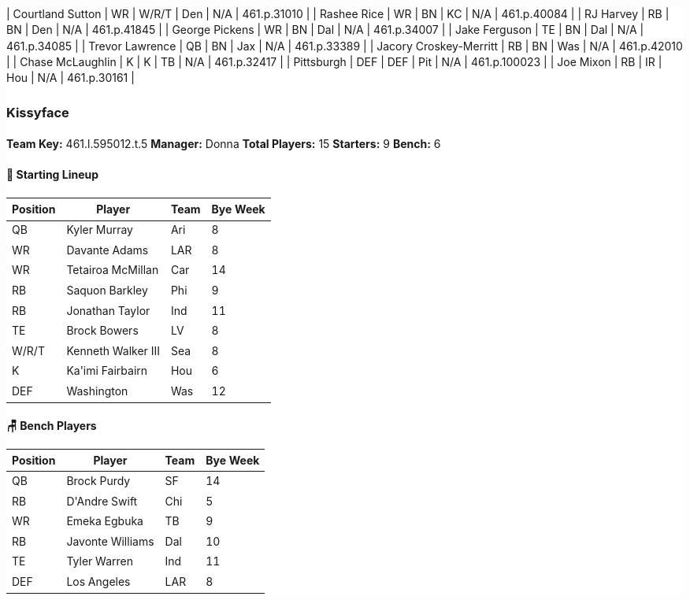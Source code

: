 | Courtland Sutton | WR | W/R/T | Den | N/A | 461.p.31010 |
| Rashee Rice | WR | BN | KC | N/A | 461.p.40084 |
| RJ Harvey | RB | BN | Den | N/A | 461.p.41845 |
| George Pickens | WR | BN | Dal | N/A | 461.p.34007 |
| Jake Ferguson | TE | BN | Dal | N/A | 461.p.34085 |
| Trevor Lawrence | QB | BN | Jax | N/A | 461.p.33389 |
| Jacory Croskey-Merritt | RB | BN | Was | N/A | 461.p.42010 |
| Chase McLaughlin | K | K | TB | N/A | 461.p.32417 |
| Pittsburgh | DEF | DEF | Pit | N/A | 461.p.100023 |
| Joe Mixon | RB | IR | Hou | N/A | 461.p.30161 |

### Kissyface
**Team Key:** 461.l.595012.t.5
**Manager:** Donna
**Total Players:** 15
**Starters:** 9
**Bench:** 6

#### 🎯 Starting Lineup
| Position | Player | Team | Bye Week |
|----------|--------|------|----------|
| QB | Kyler Murray | Ari | 8 |
| WR | Davante Adams | LAR | 8 |
| WR | Tetairoa McMillan | Car | 14 |
| RB | Saquon Barkley | Phi | 9 |
| RB | Jonathan Taylor | Ind | 11 |
| TE | Brock Bowers | LV | 8 |
| W/R/T | Kenneth Walker III | Sea | 8 |
| K | Ka'imi Fairbairn | Hou | 6 |
| DEF | Washington | Was | 12 |

#### 🪑 Bench Players
| Position | Player | Team | Bye Week |
|----------|--------|------|----------|
| QB | Brock Purdy | SF | 14 |
| RB | D'Andre Swift | Chi | 5 |
| WR | Emeka Egbuka | TB | 9 |
| RB | Javonte Williams | Dal | 10 |
| TE | Tyler Warren | Ind | 11 |
| DEF | Los Angeles | LAR | 8 |
